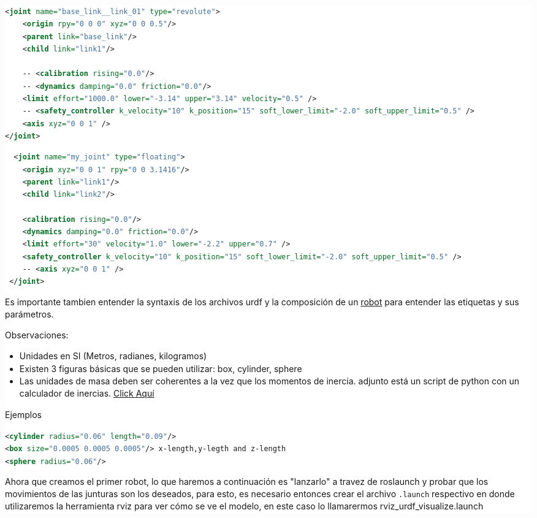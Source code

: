 ```xml
<joint name="base_link__link_01" type="revolute">
    <origin rpy="0 0 0" xyz="0 0 0.5"/>
    <parent link="base_link"/>
    <child link="link1"/>

    -- <calibration rising="0.0"/>
    -- <dynamics damping="0.0" friction="0.0"/>
    <limit effort="1000.0" lower="-3.14" upper="3.14" velocity="0.5" />
    -- <safety_controller k_velocity="10" k_position="15" soft_lower_limit="-2.0" soft_upper_limit="0.5" />
    <axis xyz="0 0 1" />
</joint>
```
</td>
<td >

```xml
  <joint name="my_joint" type="floating">
    <origin xyz="0 0 1" rpy="0 0 3.1416"/>
    <parent link="link1"/>
    <child link="link2"/>

    <calibration rising="0.0"/>
    <dynamics damping="0.0" friction="0.0"/>
    <limit effort="30" velocity="1.0" lower="-2.2" upper="0.7" />
    <safety_controller k_velocity="10" k_position="15" soft_lower_limit="-2.0" soft_upper_limit="0.5" />
    -- <axis xyz="0 0 1" />
 </joint>
```
</td>
</tr>
</table>

Es importante tambien entender la syntaxis de los archivos urdf y la composición de un [robot](http://wiki.ros.org/urdf/XML/robot) para entender las etiquetas y sus parámetros.

Observaciones:
- Unidades en SI (Metros, radianes, kilogramos)
- Existen 3 figuras básicas que se pueden utilizar: box, cylinder, sphere
- Las unidades de masa deben ser coherentes a la vez que los momentos de inercia. adjunto está un script de python con un calculador de inercias. [Click Aquí](/Inercias.md)

Ejemplos
```xml
<cylinder radius="0.06" length="0.09"/>
<box size="0.0005 0.0005 0.0005"/> x-length,y-legth and z-length
<sphere radius="0.06"/>
```

Ahora que creamos el primer robot, lo que haremos a continuación es "lanzarlo" a travez de roslaunch y probar que los movimientos de las junturas son los deseados, para esto, es necesario entonces crear el archivo `.launch` respectivo en donde utilizaremos la herramienta rviz para ver cómo se ve el modelo, en este caso lo llamarermos rviz_urdf_visualize.launch
